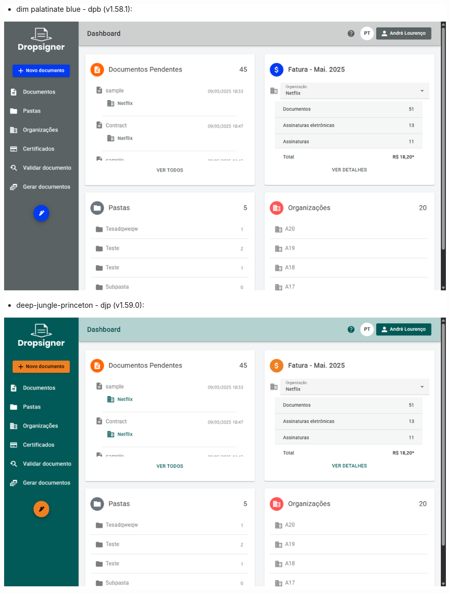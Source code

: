 * dim palatinate blue - dpb (v1.58.1):

![Color Scheme](../images/themes/dpb.png)

* deep-jungle-princeton - djp (v1.59.0):

![Color Scheme](../images/themes/djp.png)
